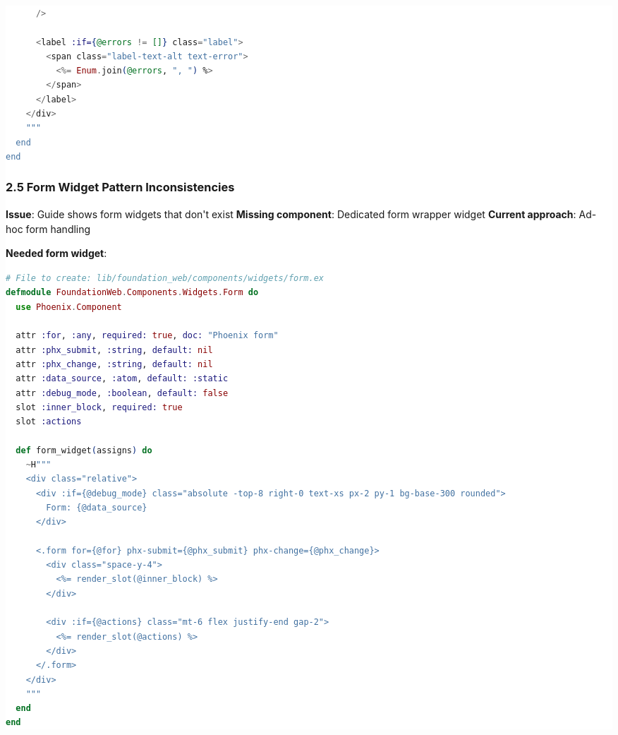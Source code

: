 ```elixir
      />
      
      <label :if={@errors != []} class="label">
        <span class="label-text-alt text-error">
          <%= Enum.join(@errors, ", ") %>
        </span>
      </label>
    </div>
    """
  end
end
```

### 2.5 Form Widget Pattern Inconsistencies

**Issue**: Guide shows form widgets that don't exist
**Missing component**: Dedicated form wrapper widget
**Current approach**: Ad-hoc form handling

**Needed form widget**:
```elixir
# File to create: lib/foundation_web/components/widgets/form.ex
defmodule FoundationWeb.Components.Widgets.Form do
  use Phoenix.Component
  
  attr :for, :any, required: true, doc: "Phoenix form"
  attr :phx_submit, :string, default: nil
  attr :phx_change, :string, default: nil
  attr :data_source, :atom, default: :static
  attr :debug_mode, :boolean, default: false
  slot :inner_block, required: true
  slot :actions
  
  def form_widget(assigns) do
    ~H"""
    <div class="relative">
      <div :if={@debug_mode} class="absolute -top-8 right-0 text-xs px-2 py-1 bg-base-300 rounded">
        Form: {@data_source}
      </div>
      
      <.form for={@for} phx-submit={@phx_submit} phx-change={@phx_change}>
        <div class="space-y-4">
          <%= render_slot(@inner_block) %>
        </div>
        
        <div :if={@actions} class="mt-6 flex justify-end gap-2">
          <%= render_slot(@actions) %>
        </div>
      </.form>
    </div>
    """
  end
end
```
